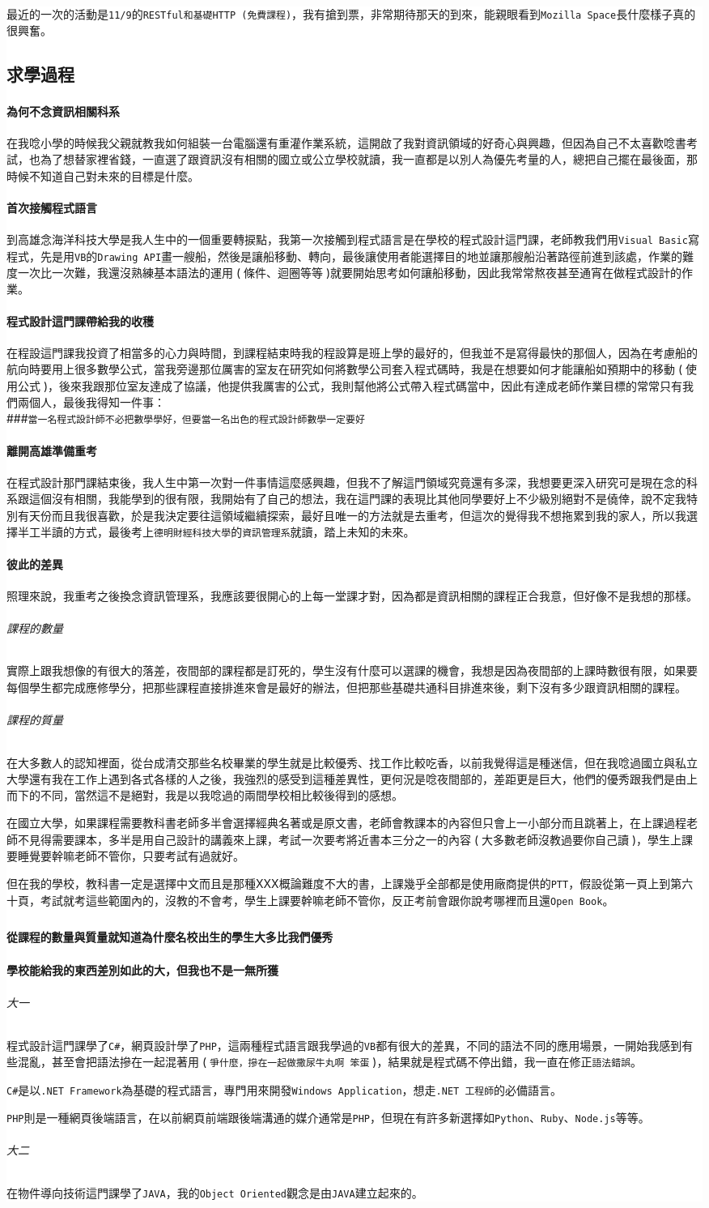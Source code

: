 最近的一次的活動是`11/9`的`RESTful和基礎HTTP (免費課程)`，我有搶到票，非常期待那天的到來，能親眼看到`Mozilla Space`長什麼樣子真的很興奮。


<a name = "learning"></a>
## 求學過程
#### 為何不念資訊相關科系
在我唸小學的時候我父親就教我如何組裝一台電腦還有重灌作業系統，這開啟了我對資訊領域的好奇心與興趣，但因為自己不太喜歡唸書考試，也為了想替家裡省錢，一直選了跟資訊沒有相關的國立或公立學校就讀，我一直都是以別人為優先考量的人，總把自己擺在最後面，那時候不知道自己對未來的目標是什麼。
#### 首次接觸程式語言
到高雄念海洋科技大學是我人生中的一個重要轉捩點，我第一次接觸到程式語言是在學校的程式設計這門課，老師教我們用`Visual Basic`寫程式，先是用`VB`的`Drawing API`畫一艘船，然後是讓船移動、轉向，最後讓使用者能選擇目的地並讓那艘船沿著路徑前進到該處，作業的難度一次比一次難，我還沒熟練基本語法的運用 ( 條件、迴圈等等 )就要開始思考如何讓船移動，因此我常常熬夜甚至通宵在做程式設計的作業。
#### 程式設計這門課帶給我的收穫
在程設這門課我投資了相當多的心力與時間，到課程結束時我的程設算是班上學的最好的，但我並不是寫得最快的那個人，因為在考慮船的航向時要用上很多數學公式，當我旁邊那位厲害的室友在研究如何將數學公司套入程式碼時，我是在想要如何才能讓船如預期中的移動 ( 使用公式 )，後來我跟那位室友達成了協議，他提供我厲害的公式，我則幫他將公式帶入程式碼當中，因此有達成老師作業目標的常常只有我們兩個人，最後我得知一件事：  
###`當一名程式設計師不必把數學學好，但要當一名出色的程式設計師數學一定要好`

#### 離開高雄準備重考
在程式設計那門課結束後，我人生中第一次對一件事情這麼感興趣，但我不了解這門領域究竟還有多深，我想要更深入研究可是現在念的科系跟這個沒有相關，我能學到的很有限，我開始有了自己的想法，我在這門課的表現比其他同學要好上不少級別絕對不是僥倖，說不定我特別有天份而且我很喜歡，於是我決定要往這領域繼續探索，最好且唯一的方法就是去重考，但這次的覺得我不想拖累到我的家人，所以我選擇半工半讀的方式，最後考上`德明財經科技大學`的`資訊管理系`就讀，踏上未知的未來。

#### 彼此的差異
照理來說，我重考之後換念資訊管理系，我應該要很開心的上每一堂課才對，因為都是資訊相關的課程正合我意，但好像不是我想的那樣。

###### 課程的數量
實際上跟我想像的有很大的落差，夜間部的課程都是訂死的，學生沒有什麼可以選課的機會，我想是因為夜間部的上課時數很有限，如果要每個學生都完成應修學分，把那些課程直接排進來會是最好的辦法，但把那些基礎共通科目排進來後，剩下沒有多少跟資訊相關的課程。

###### 課程的質量
在大多數人的認知裡面，從台成清交那些名校畢業的學生就是比較優秀、找工作比較吃香，以前我覺得這是種迷信，但在我唸過國立與私立大學還有我在工作上遇到各式各樣的人之後，我強烈的感受到這種差異性，更何況是唸夜間部的，差距更是巨大，他們的優秀跟我們是由上而下的不同，當然這不是絕對，我是以我唸過的兩間學校相比較後得到的感想。

在國立大學，如果課程需要教科書老師多半會選擇經典名著或是原文書，老師會教課本的內容但只會上一小部分而且跳著上，在上課過程老師不見得需要課本，多半是用自己設計的講義來上課，考試一次要考將近書本三分之一的內容 ( 大多數老師沒教過要你自己讀 )，學生上課要睡覺要幹嘛老師不管你，只要考試有過就好。

但在我的學校，教科書一定是選擇中文而且是那種XXX概論難度不大的書，上課幾乎全部都是使用廠商提供的`PTT`，假設從第一頁上到第六十頁，考試就考這些範圍內的，沒教的不會考，學生上課要幹嘛老師不管你，反正考前會跟你說考哪裡而且還`Open Book`。

### `從課程的數量與質量就知道為什麼名校出生的學生大多比我們優秀`

#### 學校能給我的東西差別如此的大，但我也不是一無所獲
###### 大一
程式設計這門課學了`C#`，網頁設計學了`PHP`，這兩種程式語言跟我學過的`VB`都有很大的差異，不同的語法不同的應用場景，一開始我感到有些混亂，甚至會把語法摻在一起混著用 ( `爭什麼，摻在一起做撒尿牛丸啊 笨蛋` )，結果就是程式碼不停出錯，我一直在修正`語法錯誤`。

`C#`是以`.NET Framework`為基礎的程式語言，專門用來開發`Windows Application`，想走`.NET 工程師`的必備語言。

`PHP`則是一種網頁後端語言，在以前網頁前端跟後端溝通的媒介通常是`PHP`，但現在有許多新選擇如`Python`、`Ruby`、`Node.js`等等。

###### 大二
在物件導向技術這門課學了`JAVA`，我的`Object Oriented`觀念是由`JAVA`建立起來的。
